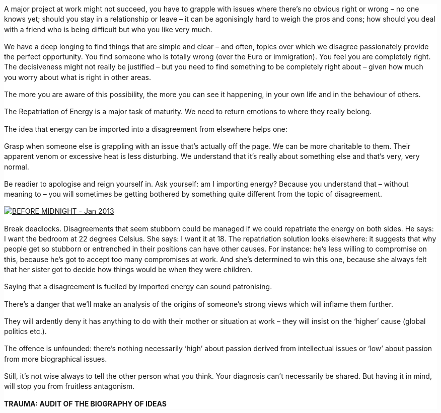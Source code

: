 <span class="s2">A major project at work might not succeed, you have to grapple with issues where there’s no obvious right or wrong – no one knows yet; should you stay in a relationship or leave – it can be agonisingly hard to weigh the pros and cons; how should you deal with a friend who is being difficult but who you like very much. </span>

<span class="s2"> We have a deep longing to find things that are simple and clear – and often, topics over which we disagree passionately provide the perfect opportunity. You find someone who is totally wrong (over the Euro or immigration). You feel you are completely right. The decisiveness might not really be justified – but you need to find something to be completely right about – given how much you worry about what is right in other areas.</span>

<span class="s2">The more you are aware of this possibility, the more you can see it happening, in your own life and in the behaviour of others. </span>

<span class="s2">The Repatriation of Energy is a major task of maturity. We need to return emotions to where they really belong. </span>

<span class="s2">The idea that energy can be imported into a disagreement from elsewhere helps one: </span>

<span class="s2">Grasp when someone else is grappling with an issue that’s actually off the page. We can be more charitable to them. Their apparent venom or excessive heat is less disturbing. We understand that it’s really about something else and that’s very, very normal. </span>

<span class="s2">Be readier to apologise and reign yourself in. Ask yourself: am I importing energy? Because you understand that – without meaning to – you will sometimes be getting bothered by something quite different from the topic of disagreement.</span>

[![BEFORE MIDNIGHT - Jan 2013](http://i0.wp.com/www.thebookoflife.org/wp-content/uploads/2015/01/PM-200314-cryA.jpg?resize=635%2C427)](http://i2.wp.com/www.thebookoflife.org/wp-content/uploads/2015/01/PM-200314-cryA.jpg)

<span class="s2">Break deadlocks. Disagreements that seem stubborn could be managed if we could repatriate the energy on both sides. He says: I want the bedroom at 22 degrees Celsius. She says: I want it at 18. The repatriation solution looks elsewhere: it suggests that why people get so stubborn or entrenched in their positions can have other causes. For instance: he’s less willing to compromise on this, because he’s got to accept too many compromises at work. And she’s determined to win this one, because she always felt that her sister got to decide how things would be when they were children. </span>

<span class="s2">Saying that a disagreement is fuelled by imported energy can sound patronising. </span>

<span class="s2">There’s a danger that we’ll make an analysis of the origins of someone’s strong views which will inflame them further.</span>

<span class="s2">They will ardently deny it has anything to do with their mother or situation at work – they will insist on the ‘higher’ cause (global politics etc.).</span>

<span class="s2">The offence is unfounded: there’s nothing necessarily ‘high’ about passion derived from intellectual issues or ‘low’ about passion from more biographical issues.</span>

<span class="s2">Still, it’s not wise always to tell the other person what you think. Your diagnosis can’t necessarily be shared. But having it in mind, will stop you from fruitless antagonism. </span>

<span class="s2">**TRAUMA: AUDIT OF THE BIOGRAPHY OF IDEAS**</span>
